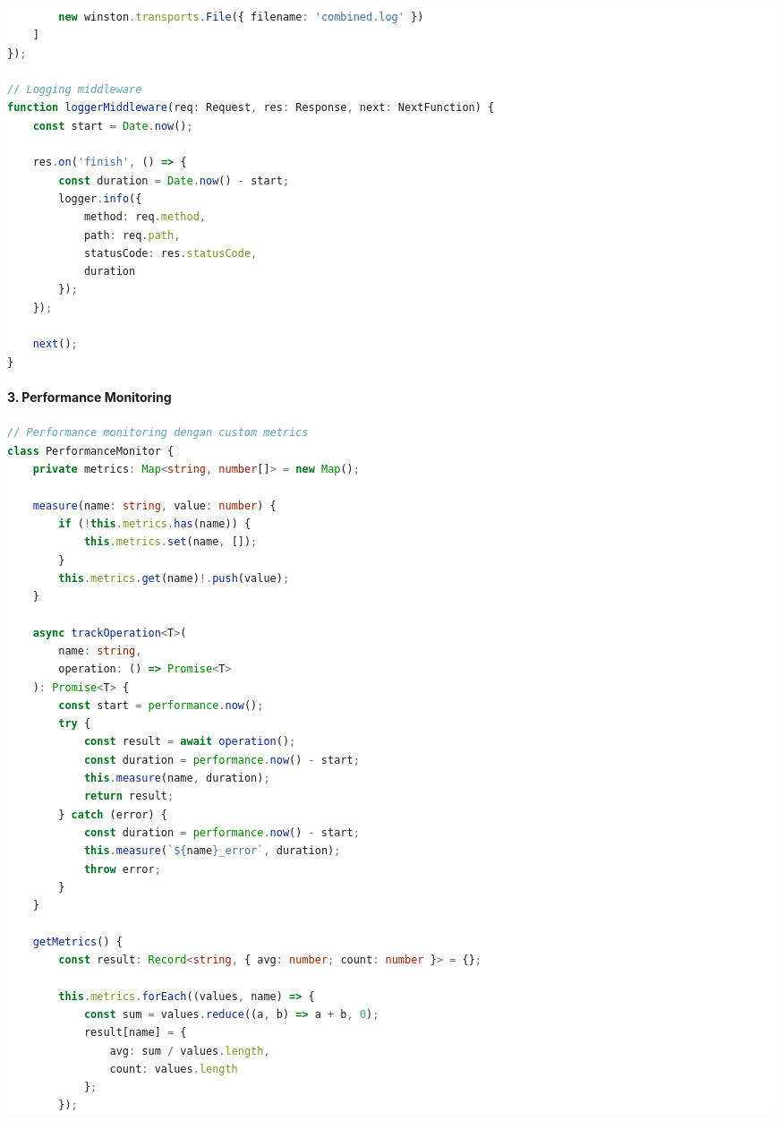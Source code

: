 ```typescript
        new winston.transports.File({ filename: 'combined.log' })
    ]
});

// Logging middleware
function loggerMiddleware(req: Request, res: Response, next: NextFunction) {
    const start = Date.now();

    res.on('finish', () => {
        const duration = Date.now() - start;
        logger.info({
            method: req.method,
            path: req.path,
            statusCode: res.statusCode,
            duration
        });
    });

    next();
}
```

#### 3. Performance Monitoring
```typescript
// Performance monitoring dengan custom metrics
class PerformanceMonitor {
    private metrics: Map<string, number[]> = new Map();

    measure(name: string, value: number) {
        if (!this.metrics.has(name)) {
            this.metrics.set(name, []);
        }
        this.metrics.get(name)!.push(value);
    }

    async trackOperation<T>(
        name: string,
        operation: () => Promise<T>
    ): Promise<T> {
        const start = performance.now();
        try {
            const result = await operation();
            const duration = performance.now() - start;
            this.measure(name, duration);
            return result;
        } catch (error) {
            const duration = performance.now() - start;
            this.measure(`${name}_error`, duration);
            throw error;
        }
    }

    getMetrics() {
        const result: Record<string, { avg: number; count: number }> = {};
        
        this.metrics.forEach((values, name) => {
            const sum = values.reduce((a, b) => a + b, 0);
            result[name] = {
                avg: sum / values.length,
                count: values.length
            };
        });

```